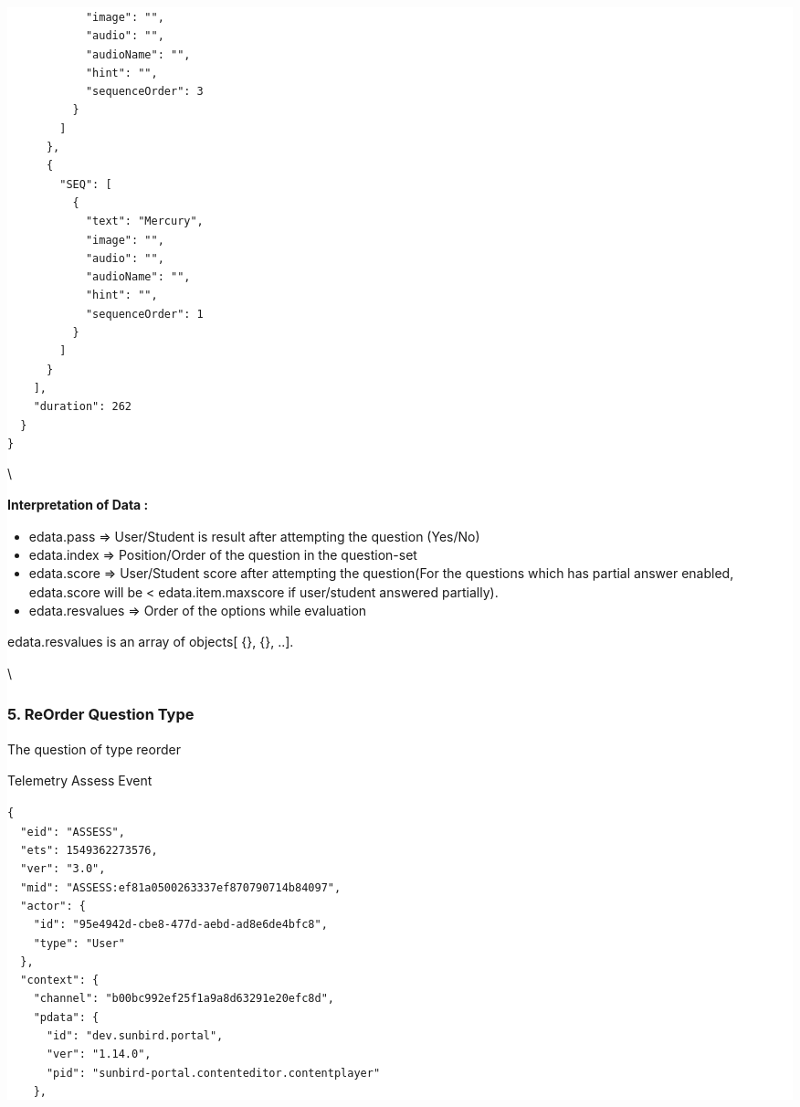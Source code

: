 ```
            "image": "",
            "audio": "",
            "audioName": "",
            "hint": "",
            "sequenceOrder": 3
          }
        ]
      },
      {
        "SEQ": [
          {
            "text": "Mercury",
            "image": "",
            "audio": "",
            "audioName": "",
            "hint": "",
            "sequenceOrder": 1
          }
        ]
      }
    ],
    "duration": 262
  }
}
```

\


**Interpretation of Data :**

* edata.pass => User/Student is result after attempting the question (Yes/No)
* edata.index => Position/Order of the question in the question-set
* edata.score => User/Student score after attempting the question(For the questions which has partial answer enabled, edata.score will be < edata.item.maxscore if user/student answered partially).
* edata.resvalues => Order of the options while evaluation

edata.resvalues is an array of objects\[ {}, {}, ..].&#x20;

\


### **5. ReOrder Question Type** <a href="#question-settelemetryassessevent-5.reorderquestiontype" id="question-settelemetryassessevent-5.reorderquestiontype"></a>

The question of type reorder&#x20;

Telemetry Assess Event

```
{
  "eid": "ASSESS",
  "ets": 1549362273576,
  "ver": "3.0",
  "mid": "ASSESS:ef81a0500263337ef870790714b84097",
  "actor": {
    "id": "95e4942d-cbe8-477d-aebd-ad8e6de4bfc8",
    "type": "User"
  },
  "context": {
    "channel": "b00bc992ef25f1a9a8d63291e20efc8d",
    "pdata": {
      "id": "dev.sunbird.portal",
      "ver": "1.14.0",
      "pid": "sunbird-portal.contenteditor.contentplayer"
    },
```